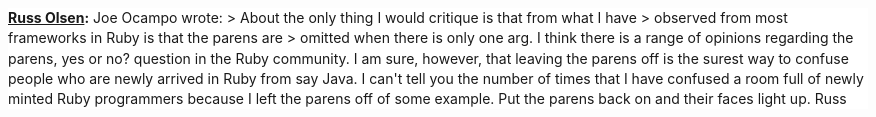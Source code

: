 **[Russ Olsen](#398 "2009-02-28 13:21:30"):** Joe Ocampo wrote: > About the only thing I would critique is that from what I have > observed from most frameworks in Ruby is that the parens are > omitted when there is only one arg. I think there is a range of opinions regarding the parens, yes or no? question in the Ruby community. I am sure, however, that leaving the parens off is the surest way to confuse people who are newly arrived in Ruby from say Java. I can't tell you the number of times that I have confused a room full of newly minted Ruby programmers because I left the parens off of some example. Put the parens back on and their faces light up. Russ

